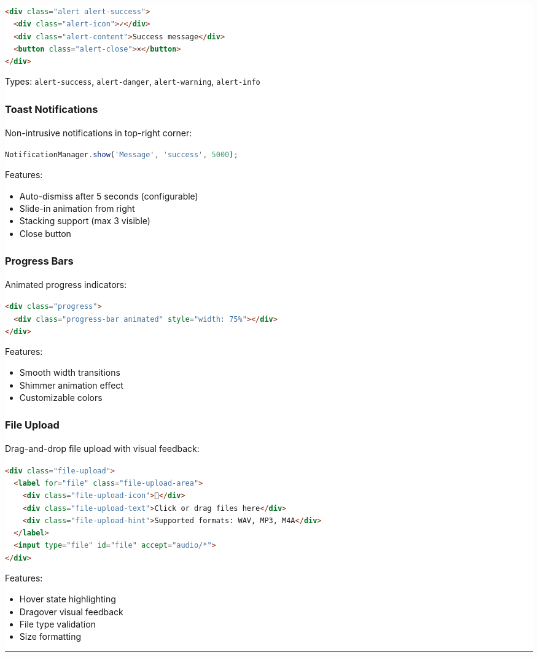 ```html
<div class="alert alert-success">
  <div class="alert-icon">✓</div>
  <div class="alert-content">Success message</div>
  <button class="alert-close">×</button>
</div>
```

Types: `alert-success`, `alert-danger`, `alert-warning`, `alert-info`

### Toast Notifications

Non-intrusive notifications in top-right corner:

```javascript
NotificationManager.show('Message', 'success', 5000);
```

Features:
- Auto-dismiss after 5 seconds (configurable)
- Slide-in animation from right
- Stacking support (max 3 visible)
- Close button

### Progress Bars

Animated progress indicators:

```html
<div class="progress">
  <div class="progress-bar animated" style="width: 75%"></div>
</div>
```

Features:
- Smooth width transitions
- Shimmer animation effect
- Customizable colors

### File Upload

Drag-and-drop file upload with visual feedback:

```html
<div class="file-upload">
  <label for="file" class="file-upload-area">
    <div class="file-upload-icon">📁</div>
    <div class="file-upload-text">Click or drag files here</div>
    <div class="file-upload-hint">Supported formats: WAV, MP3, M4A</div>
  </label>
  <input type="file" id="file" accept="audio/*">
</div>
```

Features:
- Hover state highlighting
- Dragover visual feedback
- File type validation
- Size formatting

---